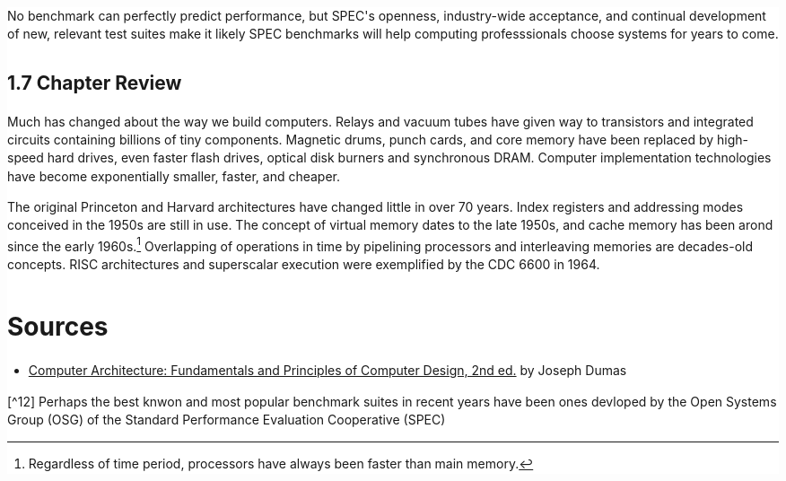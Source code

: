 No benchmark can perfectly predict performance, but SPEC's openness, industry-wide acceptance, and continual development of new, relevant test suites make it likely SPEC benchmarks will help computing professsionals choose systems for years to come.

## 1.7 Chapter Review
Much has changed about the way we build computers. Relays and vacuum tubes have given way to transistors and integrated circuits containing billions of tiny components. Magnetic drums, punch cards, and core memory have been replaced by high-speed hard drives, even faster flash drives, optical disk burners and synchronous DRAM. Computer implementation technologies have become exponentially smaller, faster, and cheaper. 

The original Princeton and Harvard architectures have changed little in over 70 years. Index registers and addressing modes conceived in the 1950s are still in use. The concept of virtual memory dates to the late 1950s, and cache memory has been arond since the early 1960s.[^14] Overlapping of operations in time by pipelining processors and interleaving memories are decades-old concepts. RISC architectures and superscalar execution were exemplified by the CDC 6600 in 1964. 

# Sources
* [Computer Architecture: Fundamentals and Principles of Computer Design, 2nd ed.](https://www.amazon.com/Computer-Architecture-Fundamentals-Principles-Design/dp/1498772714) by Joseph Dumas

[^1]: John von Neumann opposed the development of assemblers and high-level language   compilers. He preferred to employ legions of human programmers to hand-assemble code into machine language. "It is a waste of a valuable scientific computing instrument to use it to do clerical work."

[^2]: The more components that are fabricated onto a single chip, the fewer chips that   must be used and the less wiring is required. External wiring is more expensive and more   easily broken than on-chip connections and tends to reduce speeds. 

[^3]: Bill Gates and Paul Allen of Microsoft got their start by devloping a BASIC interpreter for the Altair.

[^4]: The IBM PC and PC/XT actually used the cheaper 8088 chip, which was architecturally identical to the 8086, but had an 8-bit external interface.

[^5]: The differences are much less pronounced since Apple adopted the Intel x86 architecture for Macs in 2006, replacing the PowerPC and 68000 family processors used in earlier models.

[^6]: Motorola survived: 68000 family chips were used in Sun's pre-SPARC workstations, the first several generations of Apple Macintosh computers, and still widely used in embedded control applications. But it never had another opportunity to dominate the market.

[^7]: For this reason, one alternative definition of MIPS is "Meaningless Indication of Processor Speed".

[^8]: [Source](http://hyperphysics.phy-astr.gsu.edu/hbase/electric/elevol.html) 
 
[^9]: [Source](http://hyperphysics.phy-astr.gsu.edu/hbase/electric/elecur.html) 

[^10]: The Fortran linear algebra package was later translated into C. The package was devloped by Dr. Jack Dongarra of the University of Tennessee at Knoxville. 

[^11]: Other active (as of textbook) active TPC benchmarks include: TPC-DI (data integration), TPC-DS (decision support/big data), TPC-E (online transaction processing for a brokerage firm), TPC-H (decision support), and TPC-Energy (specification outlines approved method for inclusion of energy consumption metrics for systems running various TPC benchmarks). 

[^12] Perhaps the best knwon and most popular benchmark suites in recent years have been ones devloped by the Open Systems Group (OSG) of the Standard Performance Evaluation Cooperative (SPEC) 

[^13]: [Source](http://spec.org/benchmarks.html) updated from textbook

[^14]: Regardless of time period, processors have always been faster than main memory.